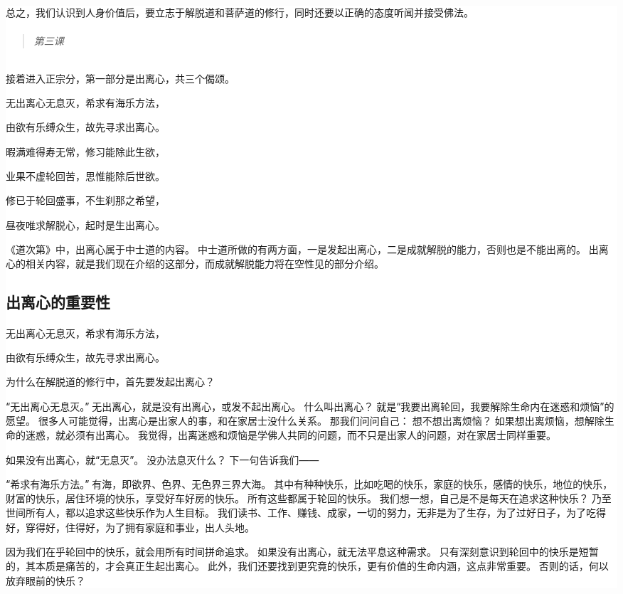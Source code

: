 总之，我们认识到人身价值后，要立志于解脱道和菩萨道的修行，同时还要以正确的态度听闻并接受佛法。

> ###### 第三课<span id="3"/>

接着进入正宗分，第一部分是出离心，共三个偈颂。

无出离心无息灭，希求有海乐方法，

由欲有乐缚众生，故先寻求出离心。

暇满难得寿无常，修习能除此生欲，

业果不虚轮回苦，思惟能除后世欲。

修已于轮回盛事，不生刹那之希望，

昼夜唯求解脱心，起时是生出离心。

《道次第》中，出离心属于中士道的内容。
中士道所做的有两方面，一是发起出离心，二是成就解脱的能力，否则也是不能出离的。
出离心的相关内容，就是我们现在介绍的这部分，而成就解脱能力将在空性见的部分介绍。

## 出离心的重要性

无出离心无息灭，希求有海乐方法，

由欲有乐缚众生，故先寻求出离心。

为什么在解脱道的修行中，首先要发起出离心？

“无出离心无息灭。”
无出离心，就是没有出离心，或发不起出离心。
什么叫出离心？
就是“我要出离轮回，我要解除生命内在迷惑和烦恼”的愿望。
很多人可能觉得，出离心是出家人的事，和在家居士没什么关系。
那我们问问自己：
想不想出离烦恼？
如果想出离烦恼，想解除生命的迷惑，就必须有出离心。
我觉得，出离迷惑和烦恼是学佛人共同的问题，而不只是出家人的问题，对在家居士同样重要。

如果没有出离心，就“无息灭”。
没办法息灭什么？
下一句告诉我们——

“希求有海乐方法。”
有海，即欲界、色界、无色界三界大海。
其中有种种快乐，比如吃喝的快乐，家庭的快乐，感情的快乐，地位的快乐，财富的快乐，居住环境的快乐，享受好车好房的快乐。
所有这些都属于轮回的快乐。
我们想一想，自己是不是每天在追求这种快乐？
乃至世间所有人，都以追求这些快乐作为人生目标。
我们读书、工作、赚钱、成家，一切的努力，无非是为了生存，为了过好日子，为了吃得好，穿得好，住得好，为了拥有家庭和事业，出人头地。

因为我们在乎轮回中的快乐，就会用所有时间拼命追求。
如果没有出离心，就无法平息这种需求。
只有深刻意识到轮回中的快乐是短暂的，其本质是痛苦的，才会真正生起出离心。
此外，我们还要找到更究竟的快乐，更有价值的生命内涵，这点非常重要。
否则的话，何以放弃眼前的快乐？
